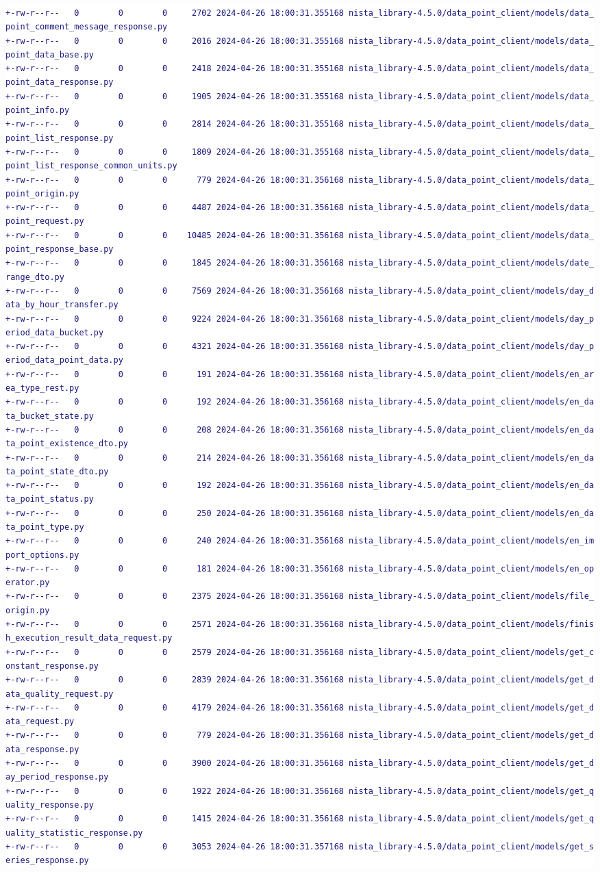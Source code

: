 ```diff
+-rw-r--r--   0        0        0     2702 2024-04-26 18:00:31.355168 nista_library-4.5.0/data_point_client/models/data_point_comment_message_response.py
+-rw-r--r--   0        0        0     2016 2024-04-26 18:00:31.355168 nista_library-4.5.0/data_point_client/models/data_point_data_base.py
+-rw-r--r--   0        0        0     2418 2024-04-26 18:00:31.355168 nista_library-4.5.0/data_point_client/models/data_point_data_response.py
+-rw-r--r--   0        0        0     1905 2024-04-26 18:00:31.355168 nista_library-4.5.0/data_point_client/models/data_point_info.py
+-rw-r--r--   0        0        0     2814 2024-04-26 18:00:31.355168 nista_library-4.5.0/data_point_client/models/data_point_list_response.py
+-rw-r--r--   0        0        0     1809 2024-04-26 18:00:31.355168 nista_library-4.5.0/data_point_client/models/data_point_list_response_common_units.py
+-rw-r--r--   0        0        0      779 2024-04-26 18:00:31.356168 nista_library-4.5.0/data_point_client/models/data_point_origin.py
+-rw-r--r--   0        0        0     4487 2024-04-26 18:00:31.356168 nista_library-4.5.0/data_point_client/models/data_point_request.py
+-rw-r--r--   0        0        0    10485 2024-04-26 18:00:31.356168 nista_library-4.5.0/data_point_client/models/data_point_response_base.py
+-rw-r--r--   0        0        0     1845 2024-04-26 18:00:31.356168 nista_library-4.5.0/data_point_client/models/date_range_dto.py
+-rw-r--r--   0        0        0     7569 2024-04-26 18:00:31.356168 nista_library-4.5.0/data_point_client/models/day_data_by_hour_transfer.py
+-rw-r--r--   0        0        0     9224 2024-04-26 18:00:31.356168 nista_library-4.5.0/data_point_client/models/day_period_data_bucket.py
+-rw-r--r--   0        0        0     4321 2024-04-26 18:00:31.356168 nista_library-4.5.0/data_point_client/models/day_period_data_point_data.py
+-rw-r--r--   0        0        0      191 2024-04-26 18:00:31.356168 nista_library-4.5.0/data_point_client/models/en_area_type_rest.py
+-rw-r--r--   0        0        0      192 2024-04-26 18:00:31.356168 nista_library-4.5.0/data_point_client/models/en_data_bucket_state.py
+-rw-r--r--   0        0        0      208 2024-04-26 18:00:31.356168 nista_library-4.5.0/data_point_client/models/en_data_point_existence_dto.py
+-rw-r--r--   0        0        0      214 2024-04-26 18:00:31.356168 nista_library-4.5.0/data_point_client/models/en_data_point_state_dto.py
+-rw-r--r--   0        0        0      192 2024-04-26 18:00:31.356168 nista_library-4.5.0/data_point_client/models/en_data_point_status.py
+-rw-r--r--   0        0        0      250 2024-04-26 18:00:31.356168 nista_library-4.5.0/data_point_client/models/en_data_point_type.py
+-rw-r--r--   0        0        0      240 2024-04-26 18:00:31.356168 nista_library-4.5.0/data_point_client/models/en_import_options.py
+-rw-r--r--   0        0        0      181 2024-04-26 18:00:31.356168 nista_library-4.5.0/data_point_client/models/en_operator.py
+-rw-r--r--   0        0        0     2375 2024-04-26 18:00:31.356168 nista_library-4.5.0/data_point_client/models/file_origin.py
+-rw-r--r--   0        0        0     2571 2024-04-26 18:00:31.356168 nista_library-4.5.0/data_point_client/models/finish_execution_result_data_request.py
+-rw-r--r--   0        0        0     2579 2024-04-26 18:00:31.356168 nista_library-4.5.0/data_point_client/models/get_constant_response.py
+-rw-r--r--   0        0        0     2839 2024-04-26 18:00:31.356168 nista_library-4.5.0/data_point_client/models/get_data_quality_request.py
+-rw-r--r--   0        0        0     4179 2024-04-26 18:00:31.356168 nista_library-4.5.0/data_point_client/models/get_data_request.py
+-rw-r--r--   0        0        0      779 2024-04-26 18:00:31.356168 nista_library-4.5.0/data_point_client/models/get_data_response.py
+-rw-r--r--   0        0        0     3900 2024-04-26 18:00:31.356168 nista_library-4.5.0/data_point_client/models/get_day_period_response.py
+-rw-r--r--   0        0        0     1922 2024-04-26 18:00:31.356168 nista_library-4.5.0/data_point_client/models/get_quality_response.py
+-rw-r--r--   0        0        0     1415 2024-04-26 18:00:31.356168 nista_library-4.5.0/data_point_client/models/get_quality_statistic_response.py
+-rw-r--r--   0        0        0     3053 2024-04-26 18:00:31.357168 nista_library-4.5.0/data_point_client/models/get_series_response.py
```